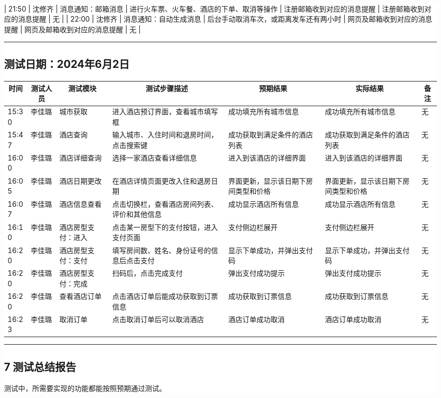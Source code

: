 | 21:50  | 沈修齐   | 消息通知：邮箱消息     | 进行火车票、火车餐、酒店的下单、取消等操作         | 注册邮箱收到对应的消息提醒                   | 注册邮箱收到对应的消息提醒                   | 无   |
| 22:00  | 沈修齐   | 消息通知：自动生成消息 | 后台手动取消车次，或距离发车还有两小时             | 网页及邮箱收到对应的消息提醒                 | 网页及邮箱收到对应的消息提醒                 | 无   |

---------

##  测试日期：2024年6月2日
| 时间  | 测试人员 | 测试模块   | 测试步骤描述                                                 | 预期结果                         | 实际结果                         | 备注 |
| ----- | -------- | ---------- | ------------------------------------------------------------ | -------------------------------- | -------------------------------- | ---- |
|15:30 | 李佳璐     | 城市获取   | 进入酒店预订界面，查看城市填写框     | 成功填充所有城市信息             | 成功填充所有城市信息                  | 无   |
|15:47 | 李佳璐     | 酒店查询   | 输入城市、入住时间和退房时间，点击搜索键     | 成功获取到满足条件的酒店列表          | 成功获取到满足条件的酒店列表    | 无   |
|16:00 | 李佳璐     | 酒店详细查询   | 选择一家酒店查看详细信息                     | 进入到该酒店的详细界面          | 进入到该酒店的详细界面           | 无   |
|16:05 | 李佳璐     | 酒店日期更改   | 在酒店详情页面更改入住和退房日期     | 界面更新，显示该日期下房间类型和价格  | 界面更新，显示该日期下房间类型和价格 | 无   |
|16:07 | 李佳璐     | 酒店信息查看   | 点击切换栏，查看酒店房间列表、评价和其他信息  | 成功显示酒店所有信息  |成功显示酒店所有信息  | 无   |
|16:10 | 李佳璐     | 酒店房型支付：进入   | 点击某一房型下的支付按钮，进入支付页面  | 支付侧边栏展开  |支付侧边栏展开  | 无   |
|16:20 | 李佳璐     | 酒店房型支付：支付   | 填写房间数、姓名、身份证号的信息后点击支付  | 显示下单成功，并弹出支付码  | 显示下单成功，并弹出支付码 | 无   |
|16:20 | 李佳璐     | 酒店房型支付：完成   | 扫码后，点击完成支付| 弹出支付成功提示  | 弹出支付成功提示 | 无   |
|16:20 | 李佳璐     | 查看酒店订单   | 点击酒店订单后能成功获取到订票信息| 成功获取到订票信息  | 成功获取到订票信息 | 无   |
|16:23 | 李佳璐     | 取消订单   | 点击取消订单后可以取消酒店 | 酒店订单成功取消 | 酒店订单成功取消 | 无   |


---------

## 7 测试总结报告

测试中，所需要实现的功能都能按照预期通过测试。

